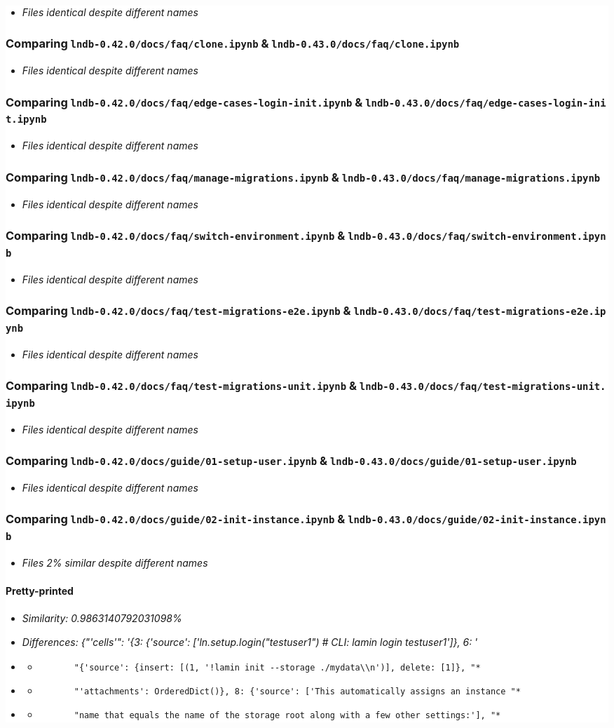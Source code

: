  * *Files identical despite different names*

### Comparing `lndb-0.42.0/docs/faq/clone.ipynb` & `lndb-0.43.0/docs/faq/clone.ipynb`

 * *Files identical despite different names*

### Comparing `lndb-0.42.0/docs/faq/edge-cases-login-init.ipynb` & `lndb-0.43.0/docs/faq/edge-cases-login-init.ipynb`

 * *Files identical despite different names*

### Comparing `lndb-0.42.0/docs/faq/manage-migrations.ipynb` & `lndb-0.43.0/docs/faq/manage-migrations.ipynb`

 * *Files identical despite different names*

### Comparing `lndb-0.42.0/docs/faq/switch-environment.ipynb` & `lndb-0.43.0/docs/faq/switch-environment.ipynb`

 * *Files identical despite different names*

### Comparing `lndb-0.42.0/docs/faq/test-migrations-e2e.ipynb` & `lndb-0.43.0/docs/faq/test-migrations-e2e.ipynb`

 * *Files identical despite different names*

### Comparing `lndb-0.42.0/docs/faq/test-migrations-unit.ipynb` & `lndb-0.43.0/docs/faq/test-migrations-unit.ipynb`

 * *Files identical despite different names*

### Comparing `lndb-0.42.0/docs/guide/01-setup-user.ipynb` & `lndb-0.43.0/docs/guide/01-setup-user.ipynb`

 * *Files identical despite different names*

### Comparing `lndb-0.42.0/docs/guide/02-init-instance.ipynb` & `lndb-0.43.0/docs/guide/02-init-instance.ipynb`

 * *Files 2% similar despite different names*

#### Pretty-printed

 * *Similarity: 0.9863140792031098%*

 * *Differences: {"'cells'": '{3: {\'source\': [\'ln.setup.login("testuser1")  # CLI: lamin login testuser1\']}, 6: '*

 * *            "{'source': {insert: [(1, '!lamin init --storage ./mydata\\n')], delete: [1]}, "*

 * *            "'attachments': OrderedDict()}, 8: {'source': ['This automatically assigns an instance "*

 * *            "name that equals the name of the storage root along with a few other settings:'], "*

